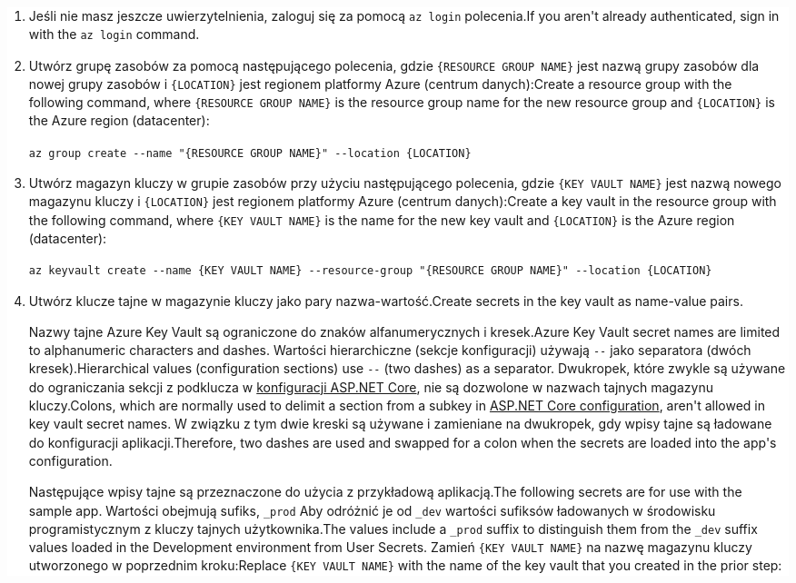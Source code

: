 1. <span data-ttu-id="b1065-337">Jeśli nie masz jeszcze uwierzytelnienia, zaloguj się za pomocą `az login` polecenia.</span><span class="sxs-lookup"><span data-stu-id="b1065-337">If you aren't already authenticated, sign in with the `az login` command.</span></span>

1. <span data-ttu-id="b1065-338">Utwórz grupę zasobów za pomocą następującego polecenia, gdzie `{RESOURCE GROUP NAME}` jest nazwą grupy zasobów dla nowej grupy zasobów i `{LOCATION}` jest regionem platformy Azure (centrum danych):</span><span class="sxs-lookup"><span data-stu-id="b1065-338">Create a resource group with the following command, where `{RESOURCE GROUP NAME}` is the resource group name for the new resource group and `{LOCATION}` is the Azure region (datacenter):</span></span>

   ```azurecli
   az group create --name "{RESOURCE GROUP NAME}" --location {LOCATION}
   ```

1. <span data-ttu-id="b1065-339">Utwórz magazyn kluczy w grupie zasobów przy użyciu następującego polecenia, gdzie `{KEY VAULT NAME}` jest nazwą nowego magazynu kluczy i `{LOCATION}` jest regionem platformy Azure (centrum danych):</span><span class="sxs-lookup"><span data-stu-id="b1065-339">Create a key vault in the resource group with the following command, where `{KEY VAULT NAME}` is the name for the new key vault and `{LOCATION}` is the Azure region (datacenter):</span></span>

   ```azurecli
   az keyvault create --name {KEY VAULT NAME} --resource-group "{RESOURCE GROUP NAME}" --location {LOCATION}
   ```

1. <span data-ttu-id="b1065-340">Utwórz klucze tajne w magazynie kluczy jako pary nazwa-wartość.</span><span class="sxs-lookup"><span data-stu-id="b1065-340">Create secrets in the key vault as name-value pairs.</span></span>

   <span data-ttu-id="b1065-341">Nazwy tajne Azure Key Vault są ograniczone do znaków alfanumerycznych i kresek.</span><span class="sxs-lookup"><span data-stu-id="b1065-341">Azure Key Vault secret names are limited to alphanumeric characters and dashes.</span></span> <span data-ttu-id="b1065-342">Wartości hierarchiczne (sekcje konfiguracji) używają `--` jako separatora (dwóch kresek).</span><span class="sxs-lookup"><span data-stu-id="b1065-342">Hierarchical values (configuration sections) use `--` (two dashes) as a separator.</span></span> <span data-ttu-id="b1065-343">Dwukropek, które zwykle są używane do ograniczania sekcji z podklucza w [konfiguracji ASP.NET Core](xref:fundamentals/configuration/index), nie są dozwolone w nazwach tajnych magazynu kluczy.</span><span class="sxs-lookup"><span data-stu-id="b1065-343">Colons, which are normally used to delimit a section from a subkey in [ASP.NET Core configuration](xref:fundamentals/configuration/index), aren't allowed in key vault secret names.</span></span> <span data-ttu-id="b1065-344">W związku z tym dwie kreski są używane i zamieniane na dwukropek, gdy wpisy tajne są ładowane do konfiguracji aplikacji.</span><span class="sxs-lookup"><span data-stu-id="b1065-344">Therefore, two dashes are used and swapped for a colon when the secrets are loaded into the app's configuration.</span></span>

   <span data-ttu-id="b1065-345">Następujące wpisy tajne są przeznaczone do użycia z przykładową aplikacją.</span><span class="sxs-lookup"><span data-stu-id="b1065-345">The following secrets are for use with the sample app.</span></span> <span data-ttu-id="b1065-346">Wartości obejmują sufiks, `_prod` Aby odróżnić je od `_dev` wartości sufiksów ładowanych w środowisku programistycznym z kluczy tajnych użytkownika.</span><span class="sxs-lookup"><span data-stu-id="b1065-346">The values include a `_prod` suffix to distinguish them from the `_dev` suffix values loaded in the Development environment from User Secrets.</span></span> <span data-ttu-id="b1065-347">Zamień `{KEY VAULT NAME}` na nazwę magazynu kluczy utworzonego w poprzednim kroku:</span><span class="sxs-lookup"><span data-stu-id="b1065-347">Replace `{KEY VAULT NAME}` with the name of the key vault that you created in the prior step:</span></span>
